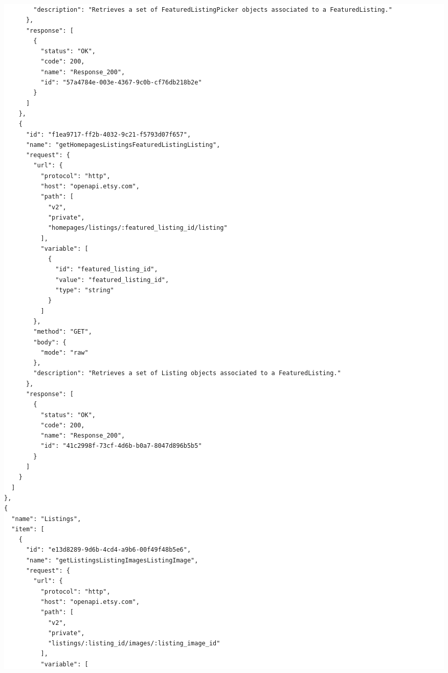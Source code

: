             "description": "Retrieves a set of FeaturedListingPicker objects associated to a FeaturedListing."
          },
          "response": [
            {
              "status": "OK",
              "code": 200,
              "name": "Response_200",
              "id": "57a4784e-003e-4367-9c0b-cf76db218b2e"
            }
          ]
        },
        {
          "id": "f1ea9717-ff2b-4032-9c21-f5793d07f657",
          "name": "getHomepagesListingsFeaturedListingListing",
          "request": {
            "url": {
              "protocol": "http",
              "host": "openapi.etsy.com",
              "path": [
                "v2",
                "private",
                "homepages/listings/:featured_listing_id/listing"
              ],
              "variable": [
                {
                  "id": "featured_listing_id",
                  "value": "featured_listing_id",
                  "type": "string"
                }
              ]
            },
            "method": "GET",
            "body": {
              "mode": "raw"
            },
            "description": "Retrieves a set of Listing objects associated to a FeaturedListing."
          },
          "response": [
            {
              "status": "OK",
              "code": 200,
              "name": "Response_200",
              "id": "41c2998f-73cf-4d6b-b0a7-8047d896b5b5"
            }
          ]
        }
      ]
    },
    {
      "name": "Listings",
      "item": [
        {
          "id": "e13d8289-9d6b-4cd4-a9b6-00f49f48b5e6",
          "name": "getListingsListingImagesListingImage",
          "request": {
            "url": {
              "protocol": "http",
              "host": "openapi.etsy.com",
              "path": [
                "v2",
                "private",
                "listings/:listing_id/images/:listing_image_id"
              ],
              "variable": [